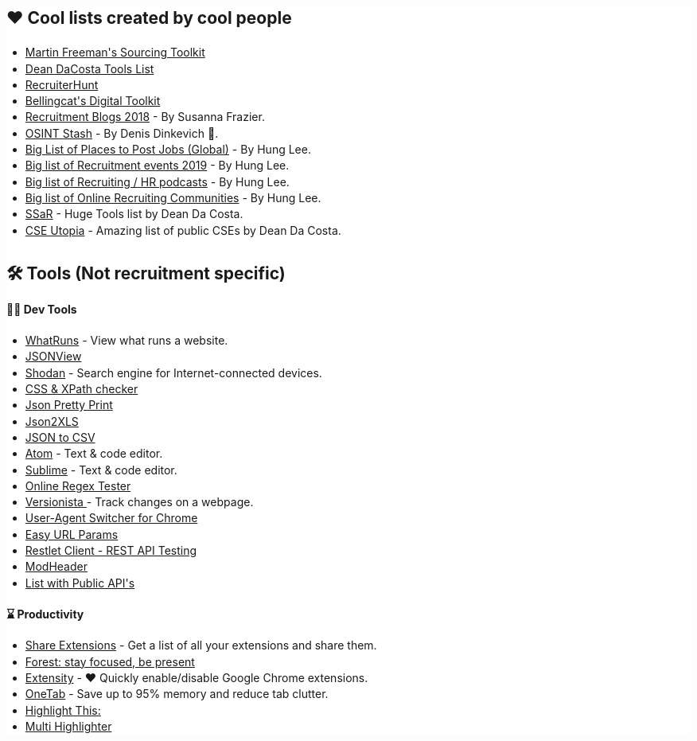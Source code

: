 ## ❤️ Cool lists created by cool people
- [Martin Freeman's Sourcing Toolkit ](https://www.sheet2site.com/api/?key=14QxepwUDdmao57_gFA2Org4zr34Pl0GvKIs8TDBRjbA)
- [Dean DaCosta Tools List](http://thesearchauthority.weebly.com/tools.html)
- [RecruiterHunt](https://recruiterhunt.com/)
- [Bellingcat's Digital Toolkit](https://docs.google.com/document/d/1BfLPJpRtyq4RFtHJoNpvWQjmGnyVkfE2HYoICKOGguA/edit) 
- [Recruitment Blogs 2018](https://ohsusannamarie.com/2018/07/08/recommended-reading-the-best-recruitment-blogs-of-2018/) -  By Susanna Frazier. 
- [OSINT Stash](https://osint.best/) - By Denis Dinkevich 🔎.
- [Big List of Places to Post Jobs (Global)](https://www.recruitingbrainfood.com/big-list-of-places-to-post-jobs-globally/) - By Hung Lee. 
- [Big list of Recruitment events 2019](https://www.recruitingbrainfood.com/list-of-events-2019/) - By Hung Lee. 
- [Big list of Recruiting / HR podcasts](https://www.recruitingbrainfood.com/big-list-of-podcasts/) - By Hung Lee. 
- [Big list of Online Recruiting Communities](https://www.recruitingbrainfood.com/big-list-of-online-recruiter-communities) - By Hung Lee. 
- [SSaR](https://start.me/p/GE7Ebm/ssar) - Huge Tools list by Dean Da Costa.
- [CSE Utopia](https://start.me/p/EL84Km/cse-utopia) - Amazing list of public CSEs by Dean Da Costa.

## 🛠️ Tools (Not recruitment specific)


#### 👩‍💻 Dev Tools  
- [WhatRuns](https://chrome.google.com/webstore/detail/cmkdbmfndkfgebldhnkbfhlneefdaaip) - View what runs a website.
- [JSONView](https://chrome.google.com/webstore/detail/chklaanhfefbnpoihckbnefhakgolnmc) 
- [Shodan](https://chrome.google.com/webstore/detail/shodan/jjalcfnidlmpjhdfepjhjbhnhkbgleap) - Search engine for Internet-connected devices.
- [CSS & XPath checker](https://chrome.google.com/webstore/detail/css-and-xpath-checker/aoinfihhckpkkcpholfhmkeplbhddipe?utm_source=chrome-app-launcher-info-dialog)
- [Json Pretty Print](http://jsonprettyprint.com/) 
- [Json2XLS](http://www.json-xls.com/json2xls)
- [JSON to CSV](https://konklone.io/json/)
- [Atom](https://atom.io/) - Text & code editor. 
- [Sublime](https://www.sublimetext.com) - Text & code editor. 
- [Online Regex Tester](https://regex101.com/) 
- [Versionista ](https://versionista.com/)- Track changes on a webpage.
- [User-Agent Switcher for Chrome](https://chrome.google.com/webstore/detail/user-agent-switcher-for-c/djflhoibgkdhkhhcedjiklpkjnoahfmg)
-  [Easy URL Params
](https://chrome.google.com/webstore/detail/easy-url-params/jhhjlajfdkofbnhbcjcddngfehfihfln)
- [Restlet Client - REST API Testing](https://chrome.google.com/webstore/detail/restlet-client-rest-api-t/aejoelaoggembcahagimdiliamlcdmfm?hl=en)
- [ModHeader](https://chrome.google.com/webstore/detail/modheader/idgpnmonknjnojddfkpgkljpfnnfcklj) 
- [List with Public API's](https://public-apis.xyz)

#### ⌛ Productivity
- [Share Extensions](https://chrome.google.com/webstore/detail/chdafcbnfkfenoeejpaeenpdamhmalhe) - Get a list of all your extensions and share them.
- [Forest: stay focused, be present](https://chrome.google.com/webstore/detail/kjacjjdnoddnpbbcjilcajfhhbdhkpgk)
- [Extensity](https://chrome.google.com/webstore/detail/extensity/jjmflmamggggndanpgfnpelongoepncg) - ❤️ Quickly enable/disable Google Chrome extensions.
- [OneTab](https://chrome.google.com/webstore/detail/onetab/chphlpgkkbolifaimnlloiipkdnihall) - Save up to 95% memory and reduce tab clutter.
- [Highlight This:](https://chrome.google.com/webstore/detail/highlight-this-finds-and/fgmbnmjmbjenlhbefngfibmjkpbcljaj)
- [Multi Highlighter](https://chrome.google.com/webstore/detail/multi-highlight/pfgfgjlejbbpfmcfjhdmikihihddeeji/related)